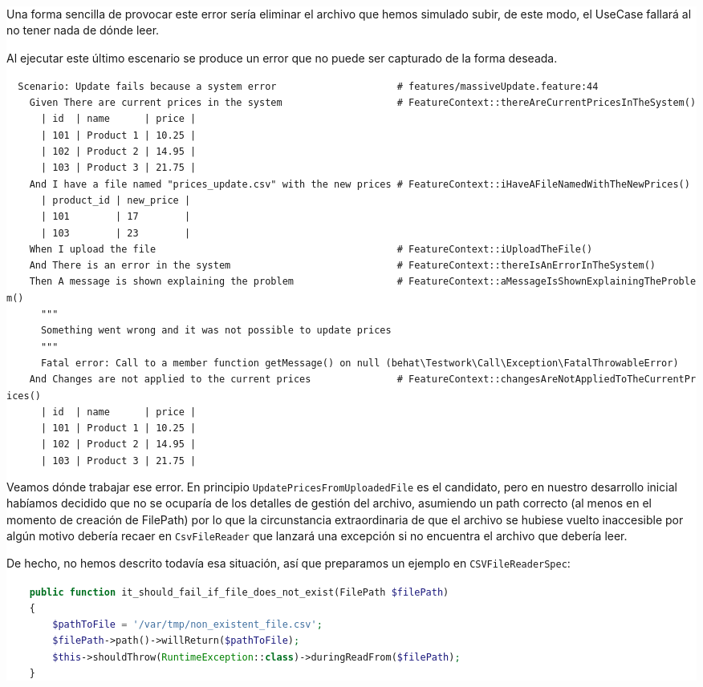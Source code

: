 Una forma sencilla de provocar este error sería eliminar el archivo que hemos simulado subir, de este modo, el UseCase fallará al no tener nada de dónde leer.

```php

```

Al ejecutar este último escenario se produce un error que no puede ser capturado de la forma deseada.

```
  Scenario: Update fails because a system error                     # features/massiveUpdate.feature:44
    Given There are current prices in the system                    # FeatureContext::thereAreCurrentPricesInTheSystem()
      | id  | name      | price |
      | 101 | Product 1 | 10.25 |
      | 102 | Product 2 | 14.95 |
      | 103 | Product 3 | 21.75 |
    And I have a file named "prices_update.csv" with the new prices # FeatureContext::iHaveAFileNamedWithTheNewPrices()
      | product_id | new_price |
      | 101        | 17        |
      | 103        | 23        |
    When I upload the file                                          # FeatureContext::iUploadTheFile()
    And There is an error in the system                             # FeatureContext::thereIsAnErrorInTheSystem()
    Then A message is shown explaining the problem                  # FeatureContext::aMessageIsShownExplainingTheProblem()
      """
      Something went wrong and it was not possible to update prices
      """
      Fatal error: Call to a member function getMessage() on null (behat\Testwork\Call\Exception\FatalThrowableError)
    And Changes are not applied to the current prices               # FeatureContext::changesAreNotAppliedToTheCurrentPrices()
      | id  | name      | price |
      | 101 | Product 1 | 10.25 |
      | 102 | Product 2 | 14.95 |
      | 103 | Product 3 | 21.75 |
```

Veamos dónde trabajar ese error. En principio `UpdatePricesFromUploadedFile` es el candidato, pero en nuestro desarrollo inicial habíamos decidido que no se ocuparía de los detalles de gestión del archivo, asumiendo un path correcto (al menos en el momento de creación de FilePath) por lo que la circunstancia extraordinaria de que el archivo se hubiese vuelto inaccesible por algún motivo debería recaer en `CsvFileReader` que lanzará una excepción si no encuentra el archivo que debería leer.

De hecho, no hemos descrito todavía esa situación, así que preparamos un ejemplo en `CSVFileReaderSpec`:

```php
    public function it_should_fail_if_file_does_not_exist(FilePath $filePath)
    {
        $pathToFile = '/var/tmp/non_existent_file.csv';
        $filePath->path()->willReturn($pathToFile);
        $this->shouldThrow(RuntimeException::class)->duringReadFrom($filePath);
    }
```
